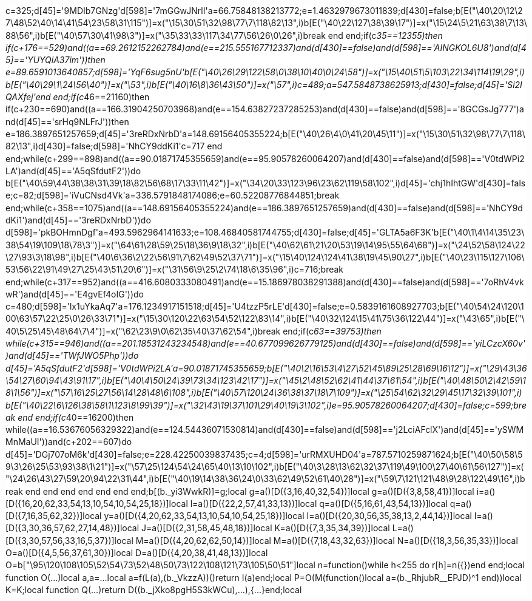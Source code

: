 c=325;d[45]='9MDIb7GNzg'd[598]='7mGGwJNrlI'a=66.75848138213772;e=1.4632979673011839;d[430]=false;b[E("\40\20\12\27\48\52\40\14\41\54\23\58\31\115")]=x("\15\30\51\32\98\77\7\118\82\13",i)b[E("\40\22\127\38\39\17")]=x("\15\24\5\21\63\38\7\13\88\56",i)b[E("\40\57\30\41\98\3")]=x("\35\33\33\117\34\77\56\26\0\26",i)break end end;if(c*35==12355)then if(c+176==529)and((a==69.2612152262784)and(e==215.555167712337)and(d[430]==false)and(d[598]=='AINGKOL6U8')and(d[45]=='YUYQiA37im'))then e=89.6591013640857;d[598]='YqF6sug5nU'b[E("\40\26\29\122\58\0\38\10\40\0\24\58")]=x("\15\40\51\5\103\22\34\114\19\29",i)b[E("\40\29\1\24\56\40")]=x("\53",i)b[E("\40\16\8\36\43\50")]=x("\57",i)c=489;a=547.5848738625913;d[430]=false;d[45]='Si2IQAXfej'end end;if(c*46==21160)then if(c+230==690)and((a==166.31904250703968)and(e==154.63827237285253)and(d[430]==false)and(d[598]=='8GCGsJg777')and(d[45]=='srHq9NLFrJ'))then e=186.3897651257659;d[45]='3reRDxNrbD'a=148.69156405355224;b[E("\40\26\4\0\41\20\45\11")]=x("\15\30\51\32\98\77\7\118\82\13",i)d[430]=false;d[598]='NhCY9ddKi1'c=717 end end;while(c+299==898)and((a==90.01871745355659)and(e==95.90578260064207)and(d[430]==false)and(d[598]=='V0tdWPi2LA')and(d[45]=='A5qSfdutF2'))do b[E("\40\59\44\38\38\31\39\18\82\56\68\17\33\11\42")]=x("\34\20\33\123\96\23\62\119\58\102",i)d[45]='chj1hIhtGW'd[430]=false;c=82;d[598]='iVuCNsd4Vk'a=336.5791848174086;e=60.52208776844851;break end;while(c+358==1075)and((a==148.69156405355224)and(e==186.3897651257659)and(d[430]==false)and(d[598]=='NhCY9ddKi1')and(d[45]=='3reRDxNrbD'))do d[598]='pkBOHmnDgf'a=493.5962964141633;e=108.46840581744755;d[430]=false;d[45]='GLTA5a6F3K'b[E("\40\1\4\14\35\23\38\54\19\109\18\78\3")]=x("\64\61\28\59\25\18\36\9\18\32",i)b[E("\40\62\61\21\20\53\19\14\95\55\64\68")]=x("\24\52\58\124\22\27\93\3\18\98",i)b[E("\40\6\36\2\22\56\91\7\62\49\52\37\71")]=x("\15\40\124\124\41\38\19\45\90\27",i)b[E("\40\23\115\127\106\53\56\22\91\49\27\25\43\51\20\6")]=x("\31\56\9\25\2\74\18\6\35\96",i)c=716;break end;while(c+317==952)and((a==416.6080333080491)and(e==15.186978038291388)and(d[430]==false)and(d[598]=='7oRhV4vkwR')and(d[45]=='E4gvEf4oIG'))do c=480;d[598]='lx1uYkaAq7'a=176.1234917151518;d[45]='U4tzzP5rLE'd[430]=false;e=0.5839161608927703;b[E("\40\54\24\120\100\63\57\22\25\0\26\33\71")]=x("\15\30\120\22\63\54\52\122\83\14",i)b[E("\40\32\124\15\41\75\36\122\44")]=x("\43\65",i)b[E("\40\5\25\45\48\64\7\4")]=x("\62\23\9\0\62\35\40\37\62\54",i)break end;if(c*63==39753)then while(c+315==946)and((a==201.18531243234548)and(e==40.677099626779125)and(d[430]==false)and(d[598]=='yiLCzcX60v')and(d[45]=='TWfJWO5Php'))do d[45]='A5qSfdutF2'd[598]='V0tdWPi2LA'a=90.01871745355659;b[E("\40\2\16\53\4\27\52\45\89\25\28\69\16\12")]=x("\29\43\36\54\27\60\94\43\91\17",i)b[E("\40\4\50\24\39\73\34\123\42\17")]=x("\45\2\48\52\62\41\44\37\61\54",i)b[E("\40\48\50\2\42\59\18\1\56")]=x("\57\16\25\27\56\14\28\48\6\108",i)b[E("\40\57\120\24\36\38\37\18\7\109")]=x("\25\54\62\32\29\45\17\32\39\101",i)b[E("\40\22\6\126\38\58\1\123\8\99\39")]=x("\32\43\19\37\101\29\40\19\3\102",i)e=95.90578260064207;d[430]=false;c=599;break end end;if(c*40==16200)then while((a==16.53676056329322)and(e==124.54436071530814)and(d[430]==false)and(d[598]=='j2LciAFclX')and(d[45]=='ySWMMnMaUI'))and(c+202==607)do d[45]='DGj707oM6k'd[430]=false;e=228.42250039837435;c=4;d[598]='urRMXUHD04'a=787.5710259871624;b[E("\40\50\58\59\3\26\25\53\93\38\1\21")]=x("\57\25\124\54\24\65\40\13\10\102",i)b[E("\40\3\28\13\62\32\37\119\49\100\27\40\61\56\127")]=x("\24\26\43\27\59\20\94\22\31\44",i)b[E("\40\19\14\38\36\24\0\33\62\49\52\61\40\28")]=x("\59\7\121\121\48\9\28\122\49\16",i)break end end end end end end end;b[(b._yi3WwkR)]=g;local g=a()[D({3,16,40,32,54})]local g=a()[D({3,8,58,41})]local i=a()[D({16,20,62,33,54,13,10,54,10,54,25,18})]local l=a()[D({22,2,57,41,33,13})]local q=a()[D({5,16,61,43,54,13})]local q=a()[D({7,16,35,62,32})]local y=a()[D({4,20,62,33,54,13,10,54,10,54,25,18})]local I=a()[D({20,30,56,35,38,13,2,44,14})]local I=a()[D({3,30,36,57,62,27,14,48})]local J=a()[D({2,31,58,45,48,18})]local K=a()[D({7,3,35,34,39})]local L=a()[D({3,30,57,56,33,16,5,37})]local M=a()[D({4,20,62,62,50,14})]local M=a()[D({7,18,43,32,63})]local N=a()[D({18,3,56,35,33})]local O=a()[D({4,5,56,37,61,30})]local D=a()[D({4,20,38,41,48,13})]local O=b["\95\120\108\105\52\54\73\52\48\50\73\122\108\121\73\105\50\51"]local n=function()while h<255 do r[h]=n({})end end;local function O(...)local a,a=...local a=f(L(a),(b._VkzzA))()return I(a)end;local P=O(M(function()local a=(b._RhjubR__EPJD)^1 end))local K=K;local function Q(...)return D((b._jXko8pgH5S3kWCu),...),{...}end;local
